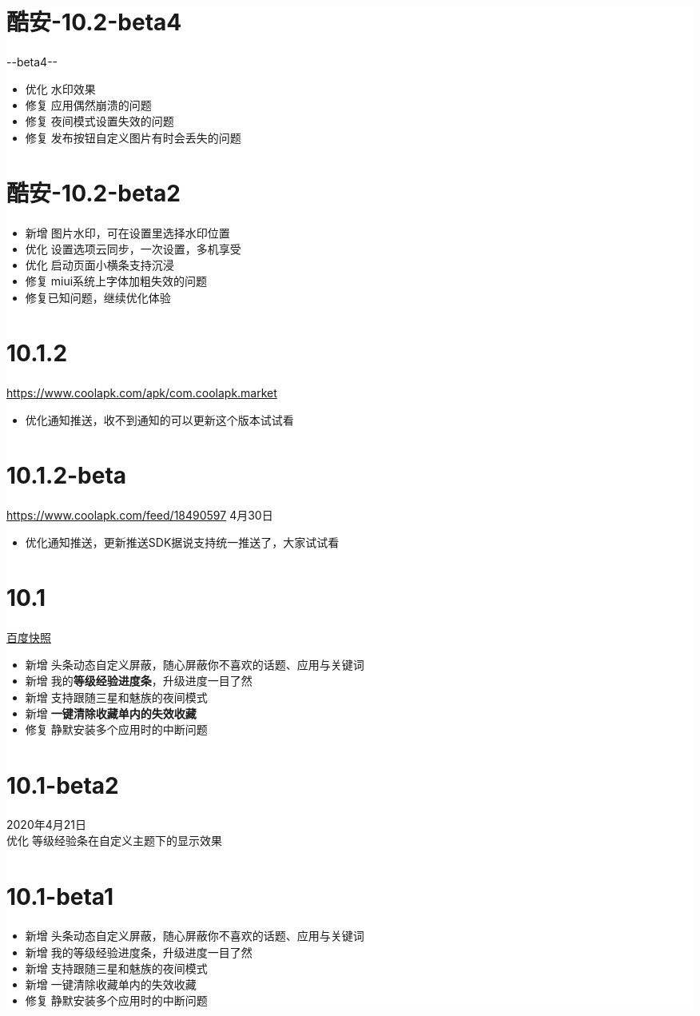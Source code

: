 # 酷安-10.2-beta4
--beta4--
- 优化 水印效果
- 修复 应用偶然崩溃的问题
- 修复 夜间模式设置失效的问题
- 修复 发布按钮自定义图片有时会丢失的问题

# 酷安-10.2-beta2
- 新增 图片水印，可在设置里选择水印位置
- 优化 设置选项云同步，一次设置，多机享受
- 优化 启动页面小横条支持沉浸
- 修复 miui系统上字体加粗失效的问题
- 修复已知问题，继续优化体验

# 10.1.2
https://www.coolapk.com/apk/com.coolapk.market
- 优化通知推送，收不到通知的可以更新这个版本试试看

# 10.1.2-beta
https://www.coolapk.com/feed/18490597 4月30日
- 优化通知推送，更新推送SDK据说支持统一推送了，大家试试看

# 10.1
[百度快照](http://cache.baiducontent.com/c?m=9d78d513d9d431db4f9a97690c66c0161b43f0632bd7a144228b8449e3735b36506793ea7a7f4e13d2b52f2558b8482cfdf0416536737fe4db91df0ccabbe33f2ff93035000b863705d368acc95124b137902dfeae69e4adf04384aea4c4df2544bc52120984e7fd5b1765cb78f06526e3d08e48644860cefa4766e858073eef2157c647eee1427976f7e1a95658846a8e6e4bd1e977f12913c60eb95a5e6153a03be0550c7863a21630ff336c59cdf60ea573644624bd43ae&p=9b7fd116d9c105e80ebd9b7d0d1091&newp=c2759a46d6c513b518be9b7c535d9d231610db2151d4db1e6b82c825d7331b001c3bbfb42328160ed4c6786506ad4b5deaf73675370923a3dda5c91d9fb4c57479da3d74&s=8f14e45fceea167a&user=baidu&fm=sc&query=%BF%E1%B0%B2%28com%2Ecoolapk%2Emarket%29+%2D+10%2E1+%2D+%D3%A6%D3%C3+%2D+%BF%E1%B0%B2%CD%F8&qid=8db2b7dd00026c99&p1=2)
- 新增 头条动态自定义屏蔽，随心屏蔽你不喜欢的话题、应用与关键词
- 新增 我的**等级经验进度条**，升级进度一目了然
- 新增 支持跟随三星和魅族的夜间模式
- 新增 **一键清除收藏单内的失效收藏**
- 修复 静默安装多个应用时的中断问题

# 10.1-beta2
2020年4月21日  
优化 等级经验条在自定义主题下的显示效果

# 10.1-beta1
- 新增 头条动态自定义屏蔽，随心屏蔽你不喜欢的话题、应用与关键词
- 新增 我的等级经验进度条，升级进度一目了然
- 新增 支持跟随三星和魅族的夜间模式
- 新增 一键清除收藏单内的失效收藏
- 修复 静默安装多个应用时的中断问题
